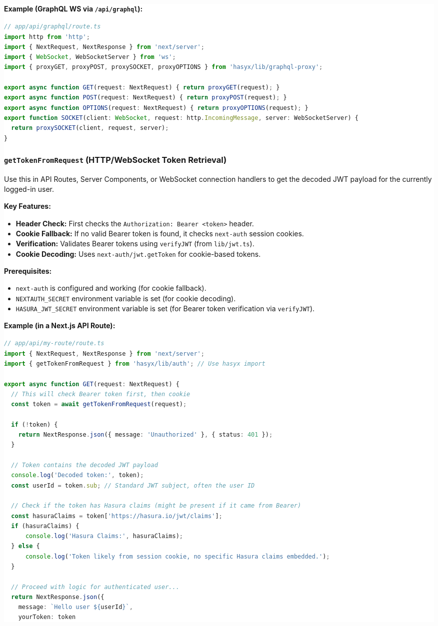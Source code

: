 **Example (GraphQL WS via `/api/graphql`):**

```typescript
// app/api/graphql/route.ts
import http from 'http';
import { NextRequest, NextResponse } from 'next/server';
import { WebSocket, WebSocketServer } from 'ws';
import { proxyGET, proxyPOST, proxySOCKET, proxyOPTIONS } from 'hasyx/lib/graphql-proxy';

export async function GET(request: NextRequest) { return proxyGET(request); }
export async function POST(request: NextRequest) { return proxyPOST(request); }
export async function OPTIONS(request: NextRequest) { return proxyOPTIONS(request); }
export function SOCKET(client: WebSocket, request: http.IncomingMessage, server: WebSocketServer) {
  return proxySOCKET(client, request, server);
}
```

### `getTokenFromRequest` (HTTP/WebSocket Token Retrieval)

Use this in API Routes, Server Components, or WebSocket connection handlers to get the decoded JWT payload for the currently logged-in user.

**Key Features:**

*   **Header Check:** First checks the `Authorization: Bearer <token>` header.
*   **Cookie Fallback:** If no valid Bearer token is found, it checks `next-auth` session cookies.
*   **Verification:** Validates Bearer tokens using `verifyJWT` (from `lib/jwt.ts`).
*   **Cookie Decoding:** Uses `next-auth/jwt.getToken` for cookie-based tokens.

**Prerequisites:**

*   `next-auth` is configured and working (for cookie fallback).
*   `NEXTAUTH_SECRET` environment variable is set (for cookie decoding).
*   `HASURA_JWT_SECRET` environment variable is set (for Bearer token verification via `verifyJWT`).

**Example (in a Next.js API Route):**

```typescript
// app/api/my-route/route.ts
import { NextRequest, NextResponse } from 'next/server';
import { getTokenFromRequest } from 'hasyx/lib/auth'; // Use hasyx import

export async function GET(request: NextRequest) {
  // This will check Bearer token first, then cookie
  const token = await getTokenFromRequest(request);

  if (!token) {
    return NextResponse.json({ message: 'Unauthorized' }, { status: 401 });
  }

  // Token contains the decoded JWT payload
  console.log('Decoded token:', token);
  const userId = token.sub; // Standard JWT subject, often the user ID

  // Check if the token has Hasura claims (might be present if it came from Bearer)
  const hasuraClaims = token['https://hasura.io/jwt/claims']; 
  if (hasuraClaims) {
      console.log('Hasura Claims:', hasuraClaims);
  } else {
      console.log('Token likely from session cookie, no specific Hasura claims embedded.');
  }

  // Proceed with logic for authenticated user...
  return NextResponse.json({ 
    message: `Hello user ${userId}`, 
    yourToken: token 
```